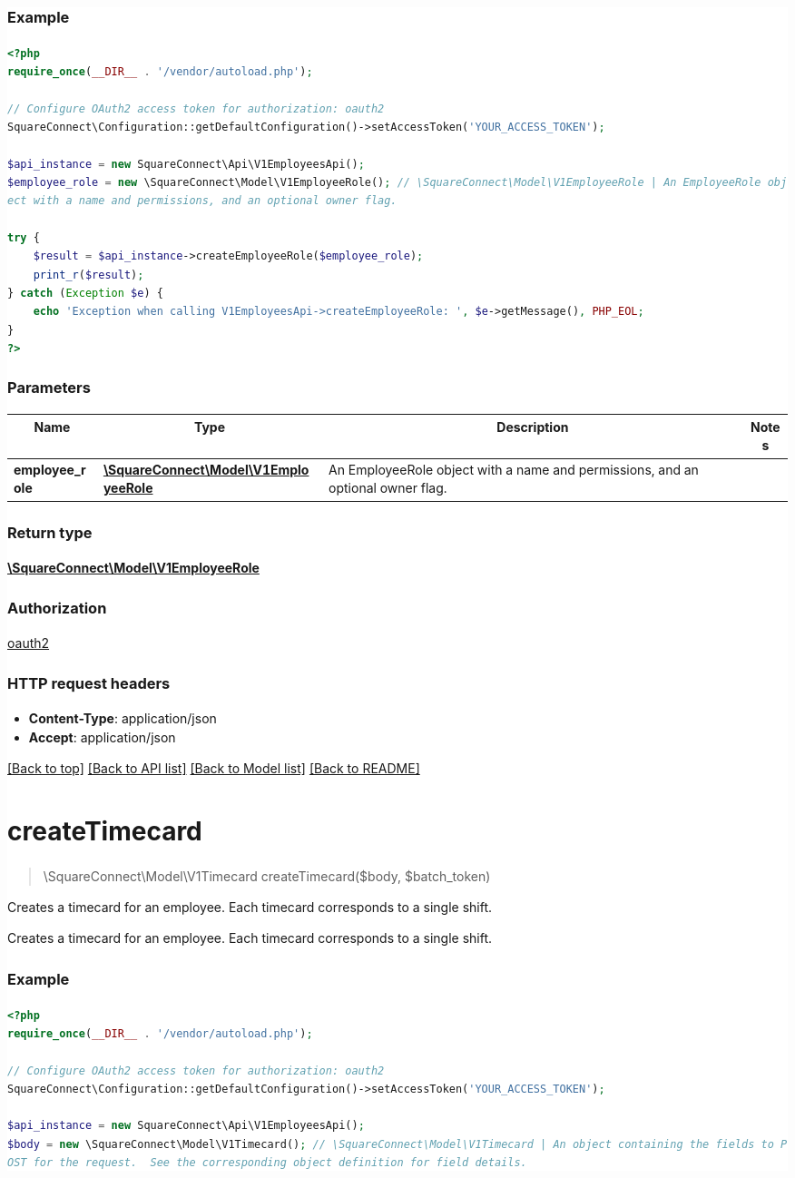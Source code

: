 ### Example
```php
<?php
require_once(__DIR__ . '/vendor/autoload.php');

// Configure OAuth2 access token for authorization: oauth2
SquareConnect\Configuration::getDefaultConfiguration()->setAccessToken('YOUR_ACCESS_TOKEN');

$api_instance = new SquareConnect\Api\V1EmployeesApi();
$employee_role = new \SquareConnect\Model\V1EmployeeRole(); // \SquareConnect\Model\V1EmployeeRole | An EmployeeRole object with a name and permissions, and an optional owner flag.

try {
    $result = $api_instance->createEmployeeRole($employee_role);
    print_r($result);
} catch (Exception $e) {
    echo 'Exception when calling V1EmployeesApi->createEmployeeRole: ', $e->getMessage(), PHP_EOL;
}
?>
```

### Parameters

Name | Type | Description  | Notes
------------- | ------------- | ------------- | -------------
 **employee_role** | [**\SquareConnect\Model\V1EmployeeRole**](../Model/\SquareConnect\Model\V1EmployeeRole.md)| An EmployeeRole object with a name and permissions, and an optional owner flag. |

### Return type

[**\SquareConnect\Model\V1EmployeeRole**](../Model/V1EmployeeRole.md)

### Authorization

[oauth2](../../README.md#oauth2)

### HTTP request headers

 - **Content-Type**: application/json
 - **Accept**: application/json

[[Back to top]](#) [[Back to API list]](../../README.md#documentation-for-api-endpoints) [[Back to Model list]](../../README.md#documentation-for-models) [[Back to README]](../../README.md)

# **createTimecard**
> \SquareConnect\Model\V1Timecard createTimecard($body, $batch_token)

Creates a timecard for an employee. Each timecard corresponds to a single shift.

Creates a timecard for an employee. Each timecard corresponds to a single shift.

### Example
```php
<?php
require_once(__DIR__ . '/vendor/autoload.php');

// Configure OAuth2 access token for authorization: oauth2
SquareConnect\Configuration::getDefaultConfiguration()->setAccessToken('YOUR_ACCESS_TOKEN');

$api_instance = new SquareConnect\Api\V1EmployeesApi();
$body = new \SquareConnect\Model\V1Timecard(); // \SquareConnect\Model\V1Timecard | An object containing the fields to POST for the request.  See the corresponding object definition for field details.
```